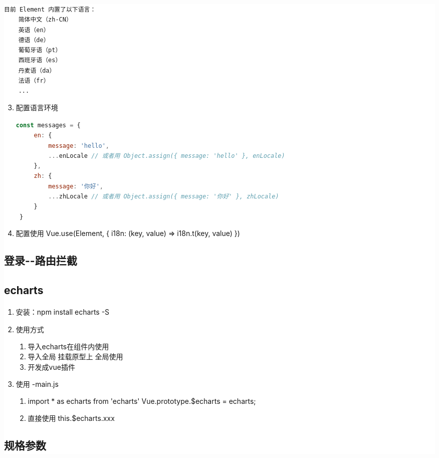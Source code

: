     目前 Element 内置了以下语言：
        简体中文（zh-CN）
        英语（en）
        德语（de）
        葡萄牙语（pt）
        西班牙语（es）
        丹麦语（da）
        法语（fr）
        ... 

3. 配置语言环境
  
   ```js 
   const messages = {
        en: {
            message: 'hello',
            ...enLocale // 或者用 Object.assign({ message: 'hello' }, enLocale)
        },
        zh: {
            message: '你好',
            ...zhLocale // 或者用 Object.assign({ message: '你好' }, zhLocale)
        }
    }
   ```
   
   


4. 配置使用
    Vue.use(Element, {
        i18n: (key, value) => i18n.t(key, value)
    })


## 登录--路由拦截



## echarts 
1. 安装：npm install echarts -S
2. 使用方式
   1. 导入echarts在组件内使用
   2. 导入全局 挂载原型上 全局使用
   3. 开发成vue插件 


3. 使用 -main.js
   1. import * as echarts from 'echarts'
        Vue.prototype.$echarts = echarts;

    2. 直接使用
       this.$echarts.xxx


## 规格参数
